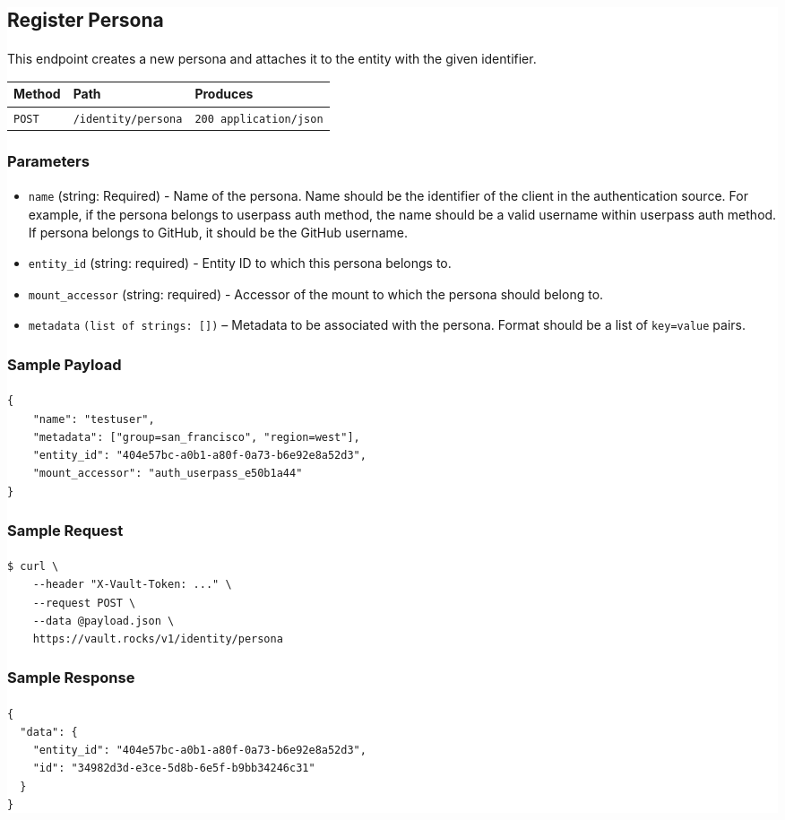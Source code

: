 ## Register Persona

This endpoint creates a new persona and attaches it to the entity with the
given identifier.

| Method   | Path                | Produces               |
| :------- | :------------------ | :----------------------|
| `POST`   | `/identity/persona`  | `200 application/json` |

### Parameters

- `name` (string: Required) - Name of the persona. Name should be the identifier
  of the client in the authentication source. For example, if the persona
  belongs to userpass auth method, the name should be a valid username within
  userpass auth method. If persona belongs to GitHub, it should be the GitHub
  username.

- `entity_id` (string: required) - Entity ID to which this persona belongs to.

- `mount_accessor` (string: required) - Accessor of the mount to which the
  persona should belong to.

- `metadata` `(list of strings: [])` – Metadata to be associated with the persona. Format should be a list of `key=value` pairs.

### Sample Payload

```
{
	"name": "testuser",
	"metadata": ["group=san_francisco", "region=west"],
	"entity_id": "404e57bc-a0b1-a80f-0a73-b6e92e8a52d3",
	"mount_accessor": "auth_userpass_e50b1a44"
}
```

### Sample Request

```
$ curl \
    --header "X-Vault-Token: ..." \
    --request POST \
    --data @payload.json \
    https://vault.rocks/v1/identity/persona
```

### Sample Response

```
{
  "data": {
    "entity_id": "404e57bc-a0b1-a80f-0a73-b6e92e8a52d3",
    "id": "34982d3d-e3ce-5d8b-6e5f-b9bb34246c31"
  }
}
```
